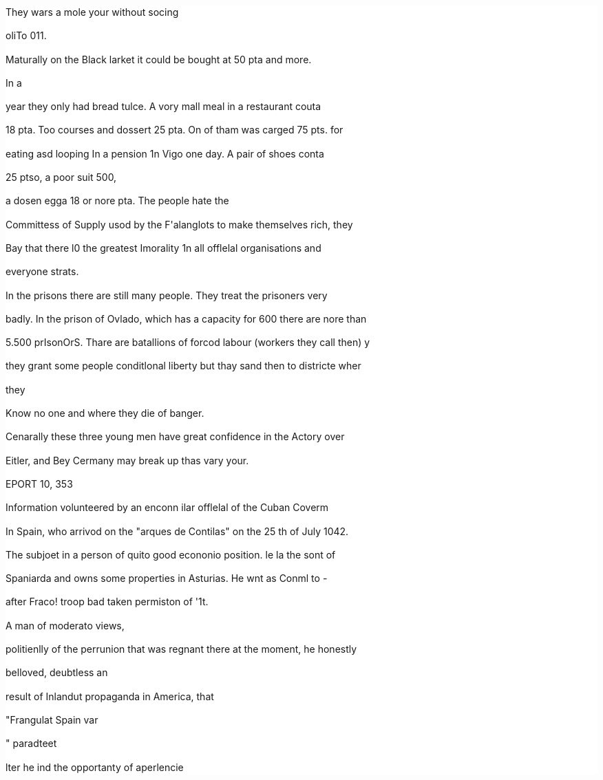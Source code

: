 They wars a mole your without socing

oliTo 011.

Maturally on the Black larket it could be bought at 50 pta and more.

In a

year they only had bread tulce. A vory mall meal in a restaurant couta

18 pta. Too courses and dossert 25 pta. On of tham was carged 75 pts. for

eating asd looping In a pension 1n Vigo one day. A pair of shoes conta

25 ptso, a poor suit 500,

a dosen egga 18 or nore pta. The people hate the

Committess of Supply usod by the F'alanglots to make themselves rich, they

Bay that there l0 the greatest Imorality 1n all offlelal organisations and

everyone strats.

In the prisons there are still many people. They treat the prisoners very

badly. In the prison of Ovlado, which has a capacity for 600 there are nore than

5.500 prIsonOrS. Thare are batallions of forcod labour (workers they call then) y

they grant some people conditlonal liberty but thay sand then to districte wher

they

Know no one and where they die of banger.

Cenarally these three young men have great confidence in the Actory over

Eitler, and Bey Cermany may break up thas vary your.

EPORT 10, 353

Information volunteered by an enconn ilar offlelal of the Cuban Coverm

In Spain, who arrivod on the "arques de Contilas" on the 25 th of July 1042.

The subjoet in a person of quito good econonio position. le la the sont of

Spaniarda and owns some properties in Asturias. He wnt as Conml to -

after Fraco! troop bad taken permiston of '1t.

A man of moderato views,

politienlly of the perrunion that was regnant there at the moment, he honestly

belloved, deubtless an

result of Inlandut propaganda in America, that

"Frangulat Spain var

" paradteet

lter he ind the opportanty of aperlencie
